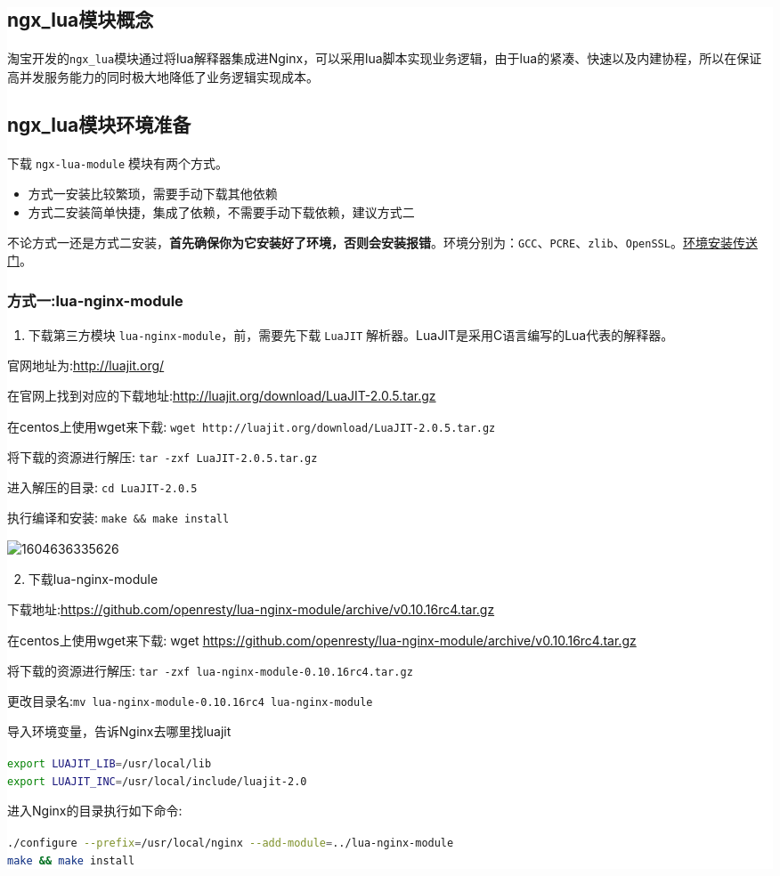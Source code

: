 





## ngx_lua模块概念

淘宝开发的`ngx_lua`模块通过将lua解释器集成进Nginx，可以采用lua脚本实现业务逻辑，由于lua的紧凑、快速以及内建协程，所以在保证高并发服务能力的同时极大地降低了业务逻辑实现成本。

## ngx_lua模块环境准备

下载 `ngx-lua-module` 模块有两个方式。

- 方式一安装比较繁琐，需要手动下载其他依赖
- 方式二安装简单快捷，集成了依赖，不需要手动下载依赖，建议方式二

不论方式一还是方式二安装，**首先确保你为它安装好了环境，否则会安装报错**。环境分别为：`GCC`、`PCRE`、`zlib`、`OpenSSL`。[环境安装传送门](https://frxcat.fun/middleware/Nginx/Nginx_install/#nginx环境安装)。



### 方式一:lua-nginx-module

1. 下载第三方模块 `lua-nginx-module`，前，需要先下载 `LuaJIT` 解析器。LuaJIT是采用C语言编写的Lua代表的解释器。

官网地址为:<http://luajit.org/>

在官网上找到对应的下载地址:http://luajit.org/download/LuaJIT-2.0.5.tar.gz

在centos上使用wget来下载: `wget http://luajit.org/download/LuaJIT-2.0.5.tar.gz`

将下载的资源进行解压: `tar -zxf LuaJIT-2.0.5.tar.gz`

进入解压的目录: `cd LuaJIT-2.0.5`

执行编译和安装: `make && make install`

![1604636335626](https://cdn.staticaly.com/gh/Sidney-Su/cartographic-bed@main/计算机/Nginx/day05/1604636335626.webp)

2. 下载lua-nginx-module

下载地址:<https://github.com/openresty/lua-nginx-module/archive/v0.10.16rc4.tar.gz>

在centos上使用wget来下载: wget https://github.com/openresty/lua-nginx-module/archive/v0.10.16rc4.tar.gz

将下载的资源进行解压: `tar -zxf lua-nginx-module-0.10.16rc4.tar.gz`

更改目录名:`mv lua-nginx-module-0.10.16rc4 lua-nginx-module`

导入环境变量，告诉Nginx去哪里找luajit

```sh
export LUAJIT_LIB=/usr/local/lib
export LUAJIT_INC=/usr/local/include/luajit-2.0
```

进入Nginx的目录执行如下命令:

```sh
./configure --prefix=/usr/local/nginx --add-module=../lua-nginx-module
make && make install
```
